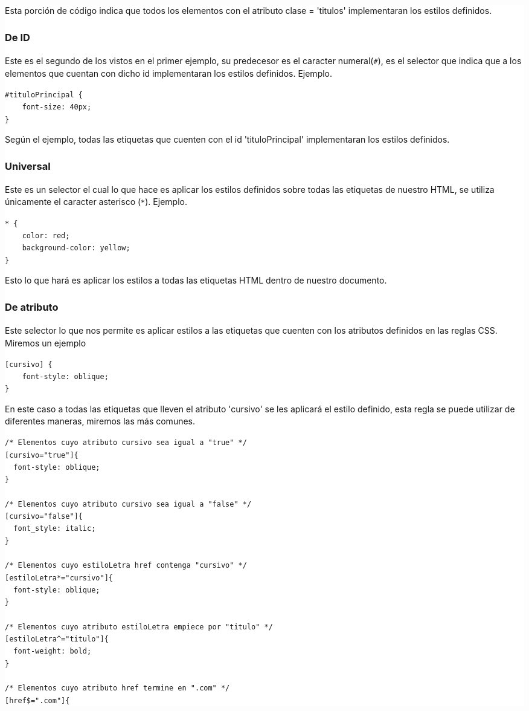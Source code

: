 Esta porción de código indica que todos los elementos con el atributo clase = 'titulos' implementaran los estilos definidos.

### De ID

Este es el segundo de los vistos en el primer ejemplo, su predecesor es el caracter numeral(`#`), es el selector que indica que a los elementos que cuentan con dicho id implementaran los estilos definidos. Ejemplo.

```
#tituloPrincipal {
    font-size: 40px;
}
```

Según el ejemplo, todas las etiquetas que cuenten con el id 'tituloPrincipal' implementaran los estilos definidos.

### Universal

Este es un selector el cual lo que hace es aplicar los estilos definidos sobre todas las etiquetas de nuestro HTML, se utiliza únicamente el caracter asterisco (`*`). Ejemplo.

```
* {
    color: red;
    background-color: yellow;
}
```

Esto lo que hará es aplicar los estilos a todas las etiquetas HTML dentro de nuestro documento.

### De atributo

Este selector lo que nos permite es aplicar estilos a las etiquetas que cuenten con los atributos definidos en las reglas CSS. Miremos un ejemplo

```
[cursivo] {
    font-style: oblique;
}
```

En este caso a todas las etiquetas que lleven el atributo 'cursivo' se les aplicará el estilo definido, esta regla se puede utilizar de diferentes maneras, miremos las más comunes.

```
/* Elementos cuyo atributo cursivo sea igual a "true" */
[cursivo="true"]{
  font-style: oblique;
}

/* Elementos cuyo atributo cursivo sea igual a "false" */
[cursivo="false"]{
  font_style: italic;
}

/* Elementos cuyo estiloLetra href contenga "cursivo" */
[estiloLetra*="cursivo"]{
  font-style: oblique;
}

/* Elementos cuyo atributo estiloLetra empiece por "titulo" */
[estiloLetra^="titulo"]{
  font-weight: bold;
}

/* Elementos cuyo atributo href termine en ".com" */
[href$=".com"]{
```
